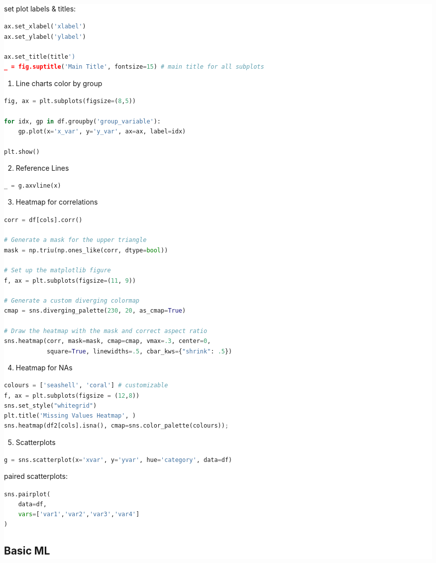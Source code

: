 set plot labels & titles:
```python
ax.set_xlabel('xlabel')
ax.set_ylabel('ylabel')

ax.set_title(title')
_ = fig.suptitle('Main Title', fontsize=15) # main title for all subplots
```

1. Line charts color by group
```python
fig, ax = plt.subplots(figsize=(8,5))

for idx, gp in df.groupby('group_variable'):
    gp.plot(x='x_var', y='y_var', ax=ax, label=idx)

plt.show()
```
2. Reference Lines
```python
_ = g.axvline(x)
```
3. Heatmap for correlations
```python
corr = df[cols].corr()

# Generate a mask for the upper triangle
mask = np.triu(np.ones_like(corr, dtype=bool))

# Set up the matplotlib figure
f, ax = plt.subplots(figsize=(11, 9))

# Generate a custom diverging colormap
cmap = sns.diverging_palette(230, 20, as_cmap=True)

# Draw the heatmap with the mask and correct aspect ratio
sns.heatmap(corr, mask=mask, cmap=cmap, vmax=.3, center=0,
            square=True, linewidths=.5, cbar_kws={"shrink": .5})
```
4. Heatmap for NAs
```python
colours = ['seashell', 'coral'] # customizable
f, ax = plt.subplots(figsize = (12,8))
sns.set_style("whitegrid")
plt.title('Missing Values Heatmap', )
sns.heatmap(df2[cols].isna(), cmap=sns.color_palette(colours));
```

5. Scatterplots

```python
g = sns.scatterplot(x='xvar', y='yvar', hue='category', data=df)
```

paired scatterplots:
```python
sns.pairplot(
    data=df,
    vars=['var1','var2','var3','var4']
)
```
## Basic ML

